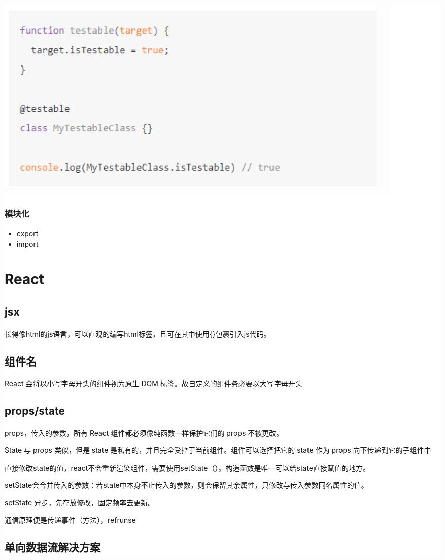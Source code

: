   ![image-20220822140903781](web/image-20220822140903781.png)

### 模块化

- export
- import

# React

## jsx  

长得像html的js语言，可以直观的编写html标签，且可在其中使用{}包裹引入js代码。

## 组件名

React 会将以小写字母开头的组件视为原生 DOM 标签。故自定义的组件务必要以大写字母开头

## props/state 

props，传入的参数，所有 React 组件都必须像纯函数一样保护它们的 props 不被更改。

State 与 props 类似，但是 state 是私有的，并且完全受控于当前组件。组件可以选择把它的 state 作为 props 向下传递到它的子组件中

直接修改state的值，react不会重新渲染组件，需要使用setState（）。构造函数是唯一可以给state直接赋值的地方。

setState会合并传入的参数：若state中本身不止传入的参数，则会保留其余属性，只修改与传入参数同名属性的值。

setState 异步，先存放修改，固定频率去更新。

通信原理便是传递事件（方法），refrunse

## 单向数据流解决方案
